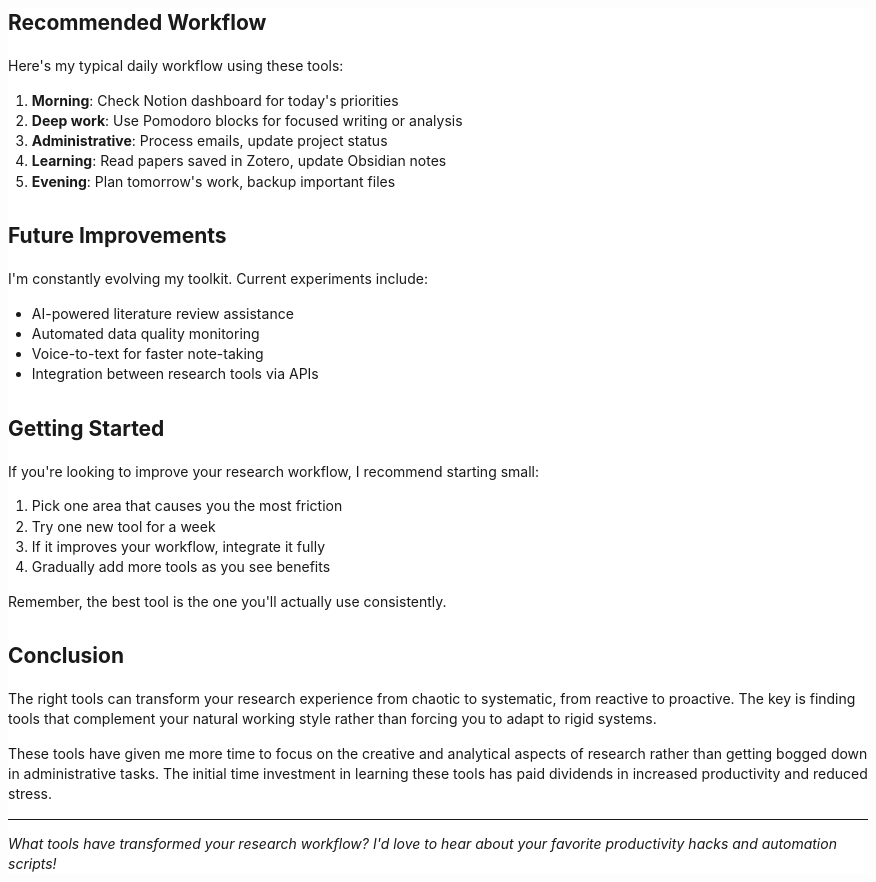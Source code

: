 ## Recommended Workflow

Here's my typical daily workflow using these tools:

1. **Morning**: Check Notion dashboard for today's priorities
2. **Deep work**: Use Pomodoro blocks for focused writing or analysis
3. **Administrative**: Process emails, update project status
4. **Learning**: Read papers saved in Zotero, update Obsidian notes
5. **Evening**: Plan tomorrow's work, backup important files

## Future Improvements

I'm constantly evolving my toolkit. Current experiments include:

- AI-powered literature review assistance
- Automated data quality monitoring
- Voice-to-text for faster note-taking
- Integration between research tools via APIs

## Getting Started

If you're looking to improve your research workflow, I recommend starting small:

1. Pick one area that causes you the most friction
2. Try one new tool for a week
3. If it improves your workflow, integrate it fully
4. Gradually add more tools as you see benefits

Remember, the best tool is the one you'll actually use consistently.

## Conclusion

The right tools can transform your research experience from chaotic to systematic, from reactive to proactive. The key is finding tools that complement your natural working style rather than forcing you to adapt to rigid systems.

These tools have given me more time to focus on the creative and analytical aspects of research rather than getting bogged down in administrative tasks. The initial time investment in learning these tools has paid dividends in increased productivity and reduced stress.

---

_What tools have transformed your research workflow? I'd love to hear about your favorite productivity hacks and automation scripts!_
